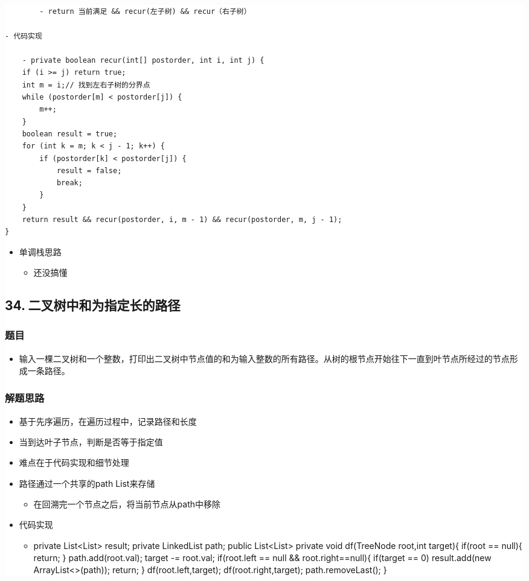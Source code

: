 			- return 当前满足 && recur(左子树) && recur（右子树）

	- 代码实现

		- private boolean recur(int[] postorder, int i, int j) {
        if (i >= j) return true;
        int m = i;// 找到左右子树的分界点
        while (postorder[m] < postorder[j]) {
            m++;
        }
        boolean result = true;
        for (int k = m; k < j - 1; k++) {
            if (postorder[k] < postorder[j]) {
                result = false;
                break;
            }
        }
        return result && recur(postorder, i, m - 1) && recur(postorder, m, j - 1);
    }

- 单调栈思路

	- 还没搞懂

## 34. 二叉树中和为指定长的路径

### 题目

- 输入一棵二叉树和一个整数，打印出二叉树中节点值的和为输入整数的所有路径。从树的根节点开始往下一直到叶节点所经过的节点形成一条路径。

### 解题思路

- 基于先序遍历，在遍历过程中，记录路径和长度
- 当到达叶子节点，判断是否等于指定值
- 难点在于代码实现和细节处理
- 路径通过一个共享的path List来存储

	- 在回溯完一个节点之后，将当前节点从path中移除

- 代码实现

	- private List<List<Integer>> result;
    private LinkedList<Integer> path;
    public List<List<Integer>> 
    private void df(TreeNode root,int target){
        if(root == null){
            return;
        }
        path.add(root.val);
        target -= root.val;
        if(root.left == null && root.right==null){
            if(target == 0) result.add(new ArrayList<>(path));
            return;
        }
        df(root.left,target);
        df(root.right,target);
        path.removeLast();
    }

